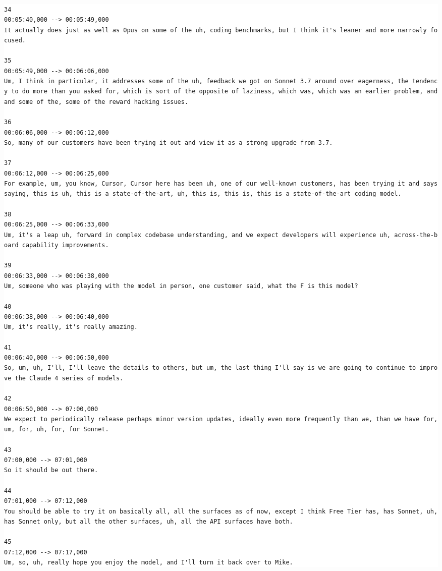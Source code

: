     34
    00:05:40,000 --> 00:05:49,000
    It actually does just as well as Opus on some of the uh, coding benchmarks, but I think it's leaner and more narrowly focused.

    35
    00:05:49,000 --> 00:06:06,000
    Um, I think in particular, it addresses some of the uh, feedback we got on Sonnet 3.7 around over eagerness, the tendency to do more than you asked for, which is sort of the opposite of laziness, which was, which was an earlier problem, and and some of the, some of the reward hacking issues.

    36
    00:06:06,000 --> 00:06:12,000
    So, many of our customers have been trying it out and view it as a strong upgrade from 3.7.

    37
    00:06:12,000 --> 00:06:25,000
    For example, um, you know, Cursor, Cursor here has been uh, one of our well-known customers, has been trying it and says saying, this is uh, this is a state-of-the-art, uh, this is, this is, this is a state-of-the-art coding model.

    38
    00:06:25,000 --> 00:06:33,000
    Um, it's a leap uh, forward in complex codebase understanding, and we expect developers will experience uh, across-the-board capability improvements.

    39
    00:06:33,000 --> 00:06:38,000
    Um, someone who was playing with the model in person, one customer said, what the F is this model?

    40
    00:06:38,000 --> 00:06:40,000
    Um, it's really, it's really amazing.

    41
    00:06:40,000 --> 00:06:50,000
    So, um, uh, I'll, I'll leave the details to others, but um, the last thing I'll say is we are going to continue to improve the Claude 4 series of models.

    42
    00:06:50,000 --> 07:00,000
    We expect to periodically release perhaps minor version updates, ideally even more frequently than we, than we have for, um, for, uh, for, for Sonnet.

    43
    07:00,000 --> 07:01,000
    So it should be out there.

    44
    07:01,000 --> 07:12,000
    You should be able to try it on basically all, all the surfaces as of now, except I think Free Tier has, has Sonnet, uh, has Sonnet only, but all the other surfaces, uh, all the API surfaces have both.

    45
    07:12,000 --> 07:17,000
    Um, so, uh, really hope you enjoy the model, and I'll turn it back over to Mike.
